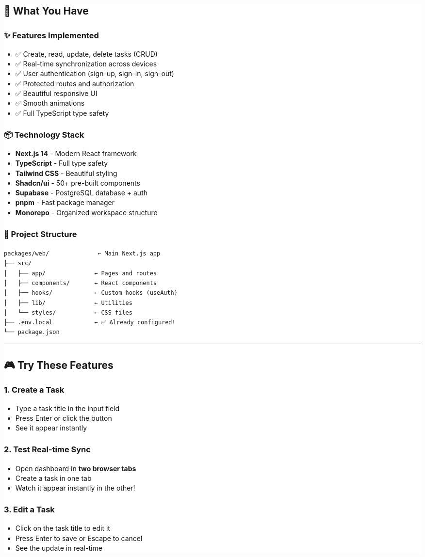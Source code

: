 ## 🎯 What You Have

### ✨ Features Implemented
- ✅ Create, read, update, delete tasks (CRUD)
- ✅ Real-time synchronization across devices
- ✅ User authentication (sign-up, sign-in, sign-out)
- ✅ Protected routes and authorization
- ✅ Beautiful responsive UI
- ✅ Smooth animations
- ✅ Full TypeScript type safety

### 📦 Technology Stack
- **Next.js 14** - Modern React framework
- **TypeScript** - Full type safety
- **Tailwind CSS** - Beautiful styling
- **Shadcn/ui** - 50+ pre-built components
- **Supabase** - PostgreSQL database + auth
- **pnpm** - Fast package manager
- **Monorepo** - Organized workspace structure

### 📁 Project Structure
```
packages/web/              ← Main Next.js app
├── src/
│   ├── app/              ← Pages and routes
│   ├── components/       ← React components
│   ├── hooks/            ← Custom hooks (useAuth)
│   ├── lib/              ← Utilities
│   └── styles/           ← CSS files
├── .env.local            ← ✅ Already configured!
└── package.json
```

---

## 🎮 Try These Features

### 1. Create a Task
- Type a task title in the input field
- Press Enter or click the button
- See it appear instantly

### 2. Test Real-time Sync
- Open dashboard in **two browser tabs**
- Create a task in one tab
- Watch it appear instantly in the other!

### 3. Edit a Task
- Click on the task title to edit it
- Press Enter to save or Escape to cancel
- See the update in real-time
